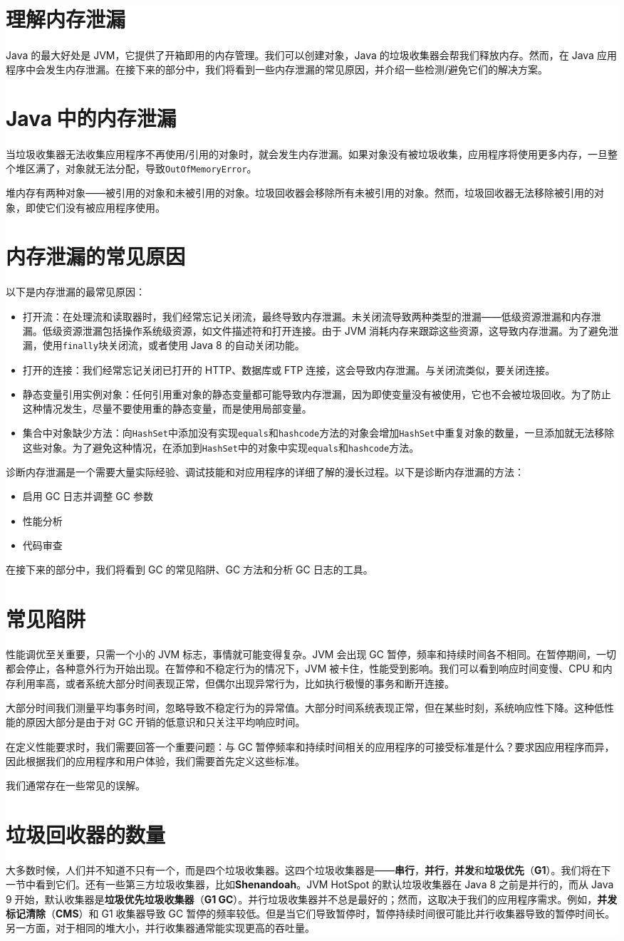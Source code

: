 # 理解内存泄漏

Java 的最大好处是 JVM，它提供了开箱即用的内存管理。我们可以创建对象，Java 的垃圾收集器会帮我们释放内存。然而，在 Java 应用程序中会发生内存泄漏。在接下来的部分中，我们将看到一些内存泄漏的常见原因，并介绍一些检测/避免它们的解决方案。

# Java 中的内存泄漏

当垃圾收集器无法收集应用程序不再使用/引用的对象时，就会发生内存泄漏。如果对象没有被垃圾收集，应用程序将使用更多内存，一旦整个堆区满了，对象就无法分配，导致`OutOfMemoryError`。

堆内存有两种对象——被引用的对象和未被引用的对象。垃圾回收器会移除所有未被引用的对象。然而，垃圾回收器无法移除被引用的对象，即使它们没有被应用程序使用。

# 内存泄漏的常见原因

以下是内存泄漏的最常见原因：

+   打开流：在处理流和读取器时，我们经常忘记关闭流，最终导致内存泄漏。未关闭流导致两种类型的泄漏——低级资源泄漏和内存泄漏。低级资源泄漏包括操作系统级资源，如文件描述符和打开连接。由于 JVM 消耗内存来跟踪这些资源，这导致内存泄漏。为了避免泄漏，使用`finally`块关闭流，或者使用 Java 8 的自动关闭功能。

+   打开的连接：我们经常忘记关闭已打开的 HTTP、数据库或 FTP 连接，这会导致内存泄漏。与关闭流类似，要关闭连接。

+   静态变量引用实例对象：任何引用重对象的静态变量都可能导致内存泄漏，因为即使变量没有被使用，它也不会被垃圾回收。为了防止这种情况发生，尽量不要使用重的静态变量，而是使用局部变量。

+   集合中对象缺少方法：向`HashSet`中添加没有实现`equals`和`hashcode`方法的对象会增加`HashSet`中重复对象的数量，一旦添加就无法移除这些对象。为了避免这种情况，在添加到`HashSet`中的对象中实现`equals`和`hashcode`方法。

诊断内存泄漏是一个需要大量实际经验、调试技能和对应用程序的详细了解的漫长过程。以下是诊断内存泄漏的方法：

+   启用 GC 日志并调整 GC 参数

+   性能分析

+   代码审查

在接下来的部分中，我们将看到 GC 的常见陷阱、GC 方法和分析 GC 日志的工具。

# 常见陷阱

性能调优至关重要，只需一个小的 JVM 标志，事情就可能变得复杂。JVM 会出现 GC 暂停，频率和持续时间各不相同。在暂停期间，一切都会停止，各种意外行为开始出现。在暂停和不稳定行为的情况下，JVM 被卡住，性能受到影响。我们可以看到响应时间变慢、CPU 和内存利用率高，或者系统大部分时间表现正常，但偶尔出现异常行为，比如执行极慢的事务和断开连接。

大部分时间我们测量平均事务时间，忽略导致不稳定行为的异常值。大部分时间系统表现正常，但在某些时刻，系统响应性下降。这种低性能的原因大部分是由于对 GC 开销的低意识和只关注平均响应时间。

在定义性能要求时，我们需要回答一个重要问题：与 GC 暂停频率和持续时间相关的应用程序的可接受标准是什么？要求因应用程序而异，因此根据我们的应用程序和用户体验，我们需要首先定义这些标准。

我们通常存在一些常见的误解。

# 垃圾回收器的数量

大多数时候，人们并不知道不只有一个，而是四个垃圾收集器。这四个垃圾收集器是——**串行**，**并行**，**并发**和**垃圾优先**（**G1**）。我们将在下一节中看到它们。还有一些第三方垃圾收集器，比如**Shenandoah**。JVM HotSpot 的默认垃圾收集器在 Java 8 之前是并行的，而从 Java 9 开始，默认收集器是**垃圾优先垃圾收集器**（**G1 GC**）。并行垃圾收集器并不总是最好的；然而，这取决于我们的应用程序需求。例如，**并发标记清除**（**CMS**）和 G1 收集器导致 GC 暂停的频率较低。但是当它们导致暂停时，暂停持续时间很可能比并行收集器导致的暂停时间长。另一方面，对于相同的堆大小，并行收集器通常能实现更高的吞吐量。
